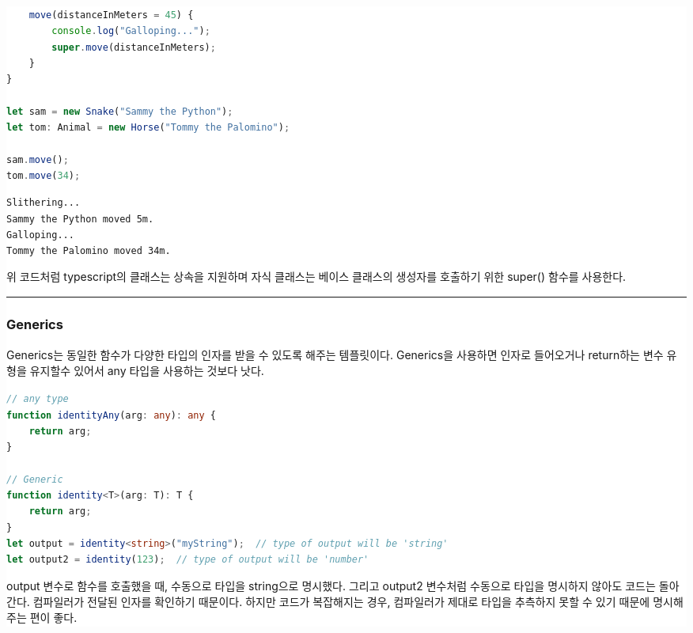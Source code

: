 ```typescript
    move(distanceInMeters = 45) {
        console.log("Galloping...");
        super.move(distanceInMeters);
    }
}

let sam = new Snake("Sammy the Python");
let tom: Animal = new Horse("Tommy the Palomino");

sam.move();
tom.move(34);
```

```shell
Slithering...
Sammy the Python moved 5m.
Galloping...
Tommy the Palomino moved 34m.
```

위 코드처럼 typescript의 클래스는 상속을 지원하며 자식 클래스는 베이스 클래스의 생성자를 호출하기 위한 super() 함수를 사용한다.


---------------------------

### Generics
Generics는 동일한 함수가 다양한 타입의 인자를 받을 수 있도록 해주는 템플릿이다. Generics을 사용하면 인자로 들어오거나 return하는 변수 유형을 유지할수 있어서 any 타입을 사용하는 것보다 낫다. 
```typescript
// any type
function identityAny(arg: any): any {
    return arg;
}

// Generic
function identity<T>(arg: T): T {
    return arg;
}
let output = identity<string>("myString");  // type of output will be 'string'
let output2 = identity(123);  // type of output will be 'number'
```
output 변수로 함수를 호출했을 때, 수동으로 타입을 string으로 명시했다. 그리고 output2 변수처럼 수동으로 타입을 명시하지 않아도 코드는 돌아간다. 컴파일러가 전달된 인자를 확인하기 때문이다. 하지만 코드가 복잡해지는 경우, 컴파일러가 제대로 타입을 추측하지 못할 수 있기 때문에 명시해주는 편이 좋다.


